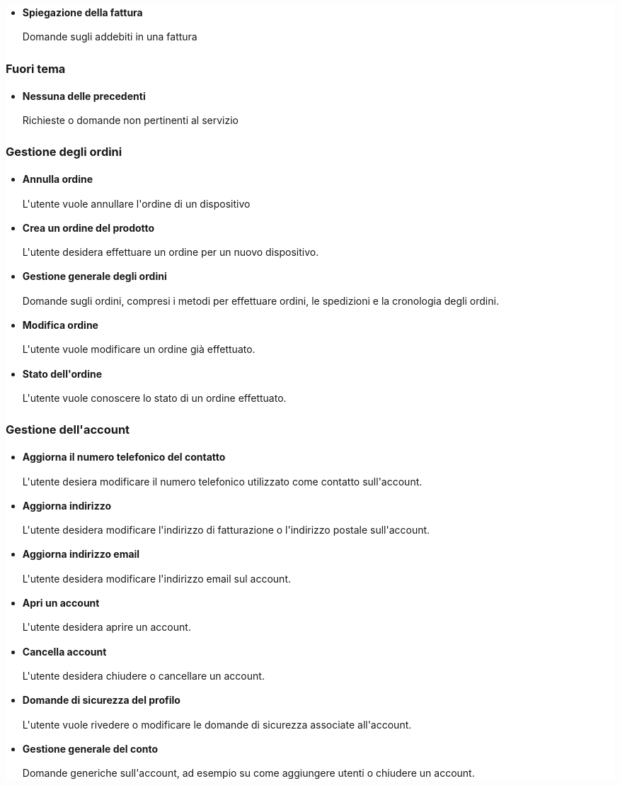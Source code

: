 - ****Spiegazione della fattura****

    Domande sugli addebiti in una fattura

### Fuori tema

- ****Nessuna delle precedenti****

    Richieste o domande non pertinenti al servizio

### Gestione degli ordini

- ****Annulla ordine****

    L'utente vuole annullare l'ordine di un dispositivo

- ****Crea un ordine del prodotto****

    L'utente desidera effettuare un ordine per un nuovo dispositivo.

- ****Gestione generale degli ordini****

    Domande sugli ordini, compresi i metodi per effettuare ordini, le spedizioni e la cronologia degli ordini.

- ****Modifica ordine****

    L'utente vuole modificare un ordine già effettuato.

- ****Stato dell'ordine****

    L'utente vuole conoscere lo stato di un ordine effettuato.

### Gestione dell'account

- ****Aggiorna il numero telefonico del contatto****

    L'utente desiera modificare il numero telefonico utilizzato come contatto sull'account.

- ****Aggiorna indirizzo****

    L'utente desidera modificare l'indirizzo di fatturazione o l'indirizzo postale sull'account.

- ****Aggiorna indirizzo email****

    L'utente desidera modificare l'indirizzo email sul account.

- ****Apri un account****

    L'utente desidera aprire un account.

- ****Cancella account****

    L'utente desidera chiudere o cancellare un account.

- ****Domande di sicurezza del profilo****

    L'utente vuole rivedere o modificare le domande di sicurezza associate all'account.

- ****Gestione generale del conto****

    Domande generiche sull'account, ad esempio su come aggiungere utenti o chiudere un account.
